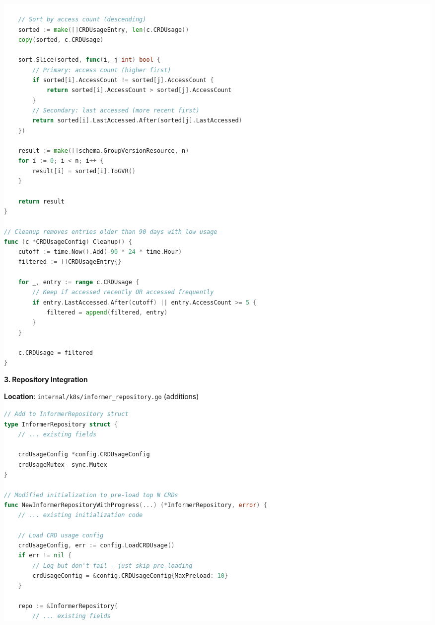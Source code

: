 ```go

    // Sort by access count (descending)
    sorted := make([]CRDUsageEntry, len(c.CRDUsage))
    copy(sorted, c.CRDUsage)

    sort.Slice(sorted, func(i, j int) bool {
        // Primary: access count (higher first)
        if sorted[i].AccessCount != sorted[j].AccessCount {
            return sorted[i].AccessCount > sorted[j].AccessCount
        }
        // Secondary: last accessed (more recent first)
        return sorted[i].LastAccessed.After(sorted[j].LastAccessed)
    })

    result := make([]schema.GroupVersionResource, n)
    for i := 0; i < n; i++ {
        result[i] = sorted[i].ToGVR()
    }

    return result
}

// Cleanup removes entries older than 90 days with low usage
func (c *CRDUsageConfig) Cleanup() {
    cutoff := time.Now().Add(-90 * 24 * time.Hour)
    filtered := []CRDUsageEntry{}

    for _, entry := range c.CRDUsage {
        // Keep if accessed recently OR accessed frequently
        if entry.LastAccessed.After(cutoff) || entry.AccessCount >= 5 {
            filtered = append(filtered, entry)
        }
    }

    c.CRDUsage = filtered
}
```

**3. Repository Integration**

**Location**: `internal/k8s/informer_repository.go` (additions)

```go
// Add to InformerRepository struct
type InformerRepository struct {
    // ... existing fields

    crdUsageConfig *config.CRDUsageConfig
    crdUsageMutex  sync.Mutex
}

// Modified initialization to pre-load top N CRDs
func NewInformerRepositoryWithProgress(...) (*InformerRepository, error) {
    // ... existing initialization code

    // Load CRD usage config
    crdUsageConfig, err := config.LoadCRDUsage()
    if err != nil {
        // Log but don't fail - just skip pre-loading
        crdUsageConfig = &config.CRDUsageConfig{MaxPreload: 10}
    }

    repo := &InformerRepository{
        // ... existing fields
```